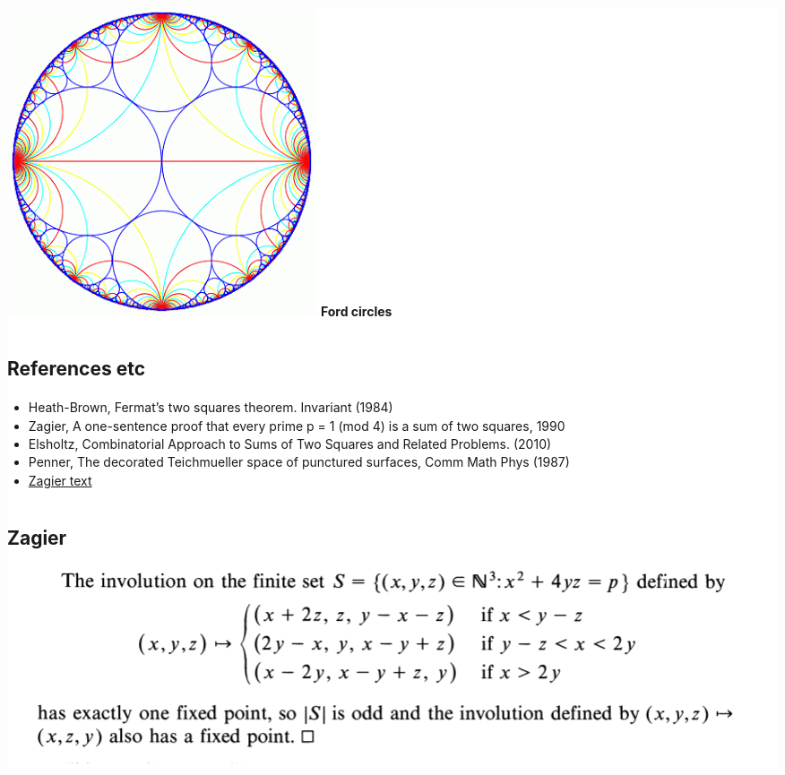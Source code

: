 ![w:600](./ford_circles.gif)
**Ford circles**



#

## References etc


- Heath-Brown, Fermat’s two squares theorem. Invariant (1984) 
- Zagier, A one-sentence proof that every prime p = 1 (mod 4) is a sum of two squares, 1990
- Elsholtz, Combinatorial Approach to Sums of Two Squares and Related Problems.  (2010) 
- Penner, The decorated Teichmueller space of punctured surfaces, Comm  Math Phys  (1987)
- [Zagier text](https://people.mpim-bonn.mpg.de/zagier/files/doi/10.2307/2323918/fulltext.pdf)

#
## Zagier


![w:1200](./zagier.png) 

#
